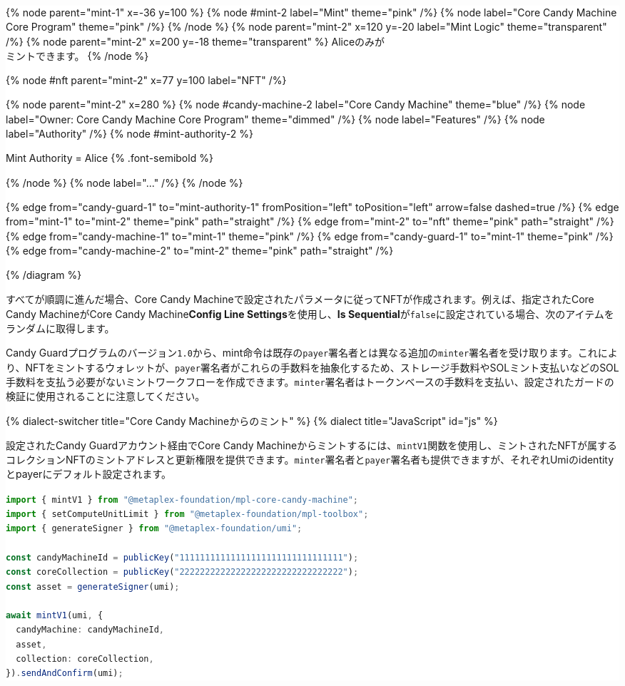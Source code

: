 {% node parent="mint-1" x=-36 y=100 %}
{% node #mint-2 label="Mint" theme="pink" /%}
{% node label="Core Candy Machine Core Program" theme="pink" /%}
{% /node %}
{% node parent="mint-2" x=120 y=-20 label="Mint Logic" theme="transparent" /%}
{% node parent="mint-2" x=200 y=-18 theme="transparent" %}
Aliceのみが \
ミントできます。
{% /node %}

{% node #nft parent="mint-2" x=77 y=100 label="NFT" /%}

{% node parent="mint-2" x=280 %}
{% node #candy-machine-2 label="Core Candy Machine" theme="blue" /%}
{% node label="Owner: Core Candy Machine Core Program" theme="dimmed" /%}
{% node label="Features" /%}
{% node label="Authority" /%}
{% node #mint-authority-2 %}

Mint Authority = Alice {% .font-semibold %}

{% /node %}
{% node label="..." /%}
{% /node %}

{% edge from="candy-guard-1" to="mint-authority-1" fromPosition="left" toPosition="left" arrow=false dashed=true /%}
{% edge from="mint-1" to="mint-2" theme="pink" path="straight" /%}
{% edge from="mint-2" to="nft" theme="pink" path="straight" /%}
{% edge from="candy-machine-1" to="mint-1" theme="pink" /%}
{% edge from="candy-guard-1" to="mint-1" theme="pink" /%}
{% edge from="candy-machine-2" to="mint-2" theme="pink" path="straight" /%}

{% /diagram %}

すべてが順調に進んだ場合、Core Candy Machineで設定されたパラメータに従ってNFTが作成されます。例えば、指定されたCore Candy MachineがCore Candy Machine**Config Line Settings**を使用し、**Is Sequential**が`false`に設定されている場合、次のアイテムをランダムに取得します。

Candy Guardプログラムのバージョン`1.0`から、mint命令は既存の`payer`署名者とは異なる追加の`minter`署名者を受け取ります。これにより、NFTをミントするウォレットが、`payer`署名者がこれらの手数料を抽象化するため、ストレージ手数料やSOLミント支払いなどのSOL手数料を支払う必要がないミントワークフローを作成できます。`minter`署名者はトークンベースの手数料を支払い、設定されたガードの検証に使用されることに注意してください。

{% dialect-switcher title="Core Candy Machineからのミント" %}
{% dialect title="JavaScript" id="js" %}

設定されたCandy Guardアカウント経由でCore Candy Machineからミントするには、`mintV1`関数を使用し、ミントされたNFTが属するコレクションNFTのミントアドレスと更新権限を提供できます。`minter`署名者と`payer`署名者も提供できますが、それぞれUmiのidentityとpayerにデフォルト設定されます。

```ts
import { mintV1 } from "@metaplex-foundation/mpl-core-candy-machine";
import { setComputeUnitLimit } from "@metaplex-foundation/mpl-toolbox";
import { generateSigner } from "@metaplex-foundation/umi";

const candyMachineId = publicKey("11111111111111111111111111111111");
const coreCollection = publicKey("22222222222222222222222222222222");
const asset = generateSigner(umi);

await mintV1(umi, {
  candyMachine: candyMachineId,
  asset,
  collection: coreCollection,
}).sendAndConfirm(umi);

```
